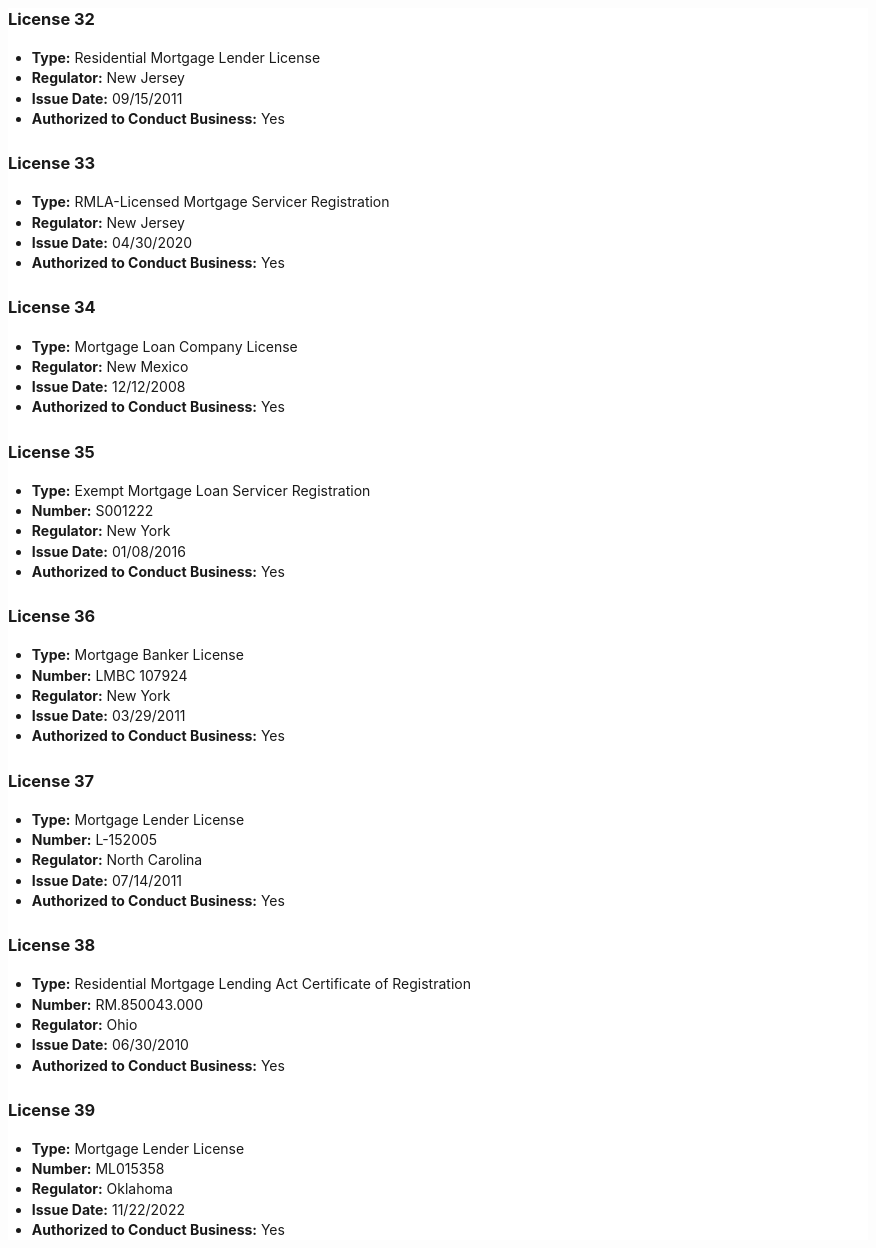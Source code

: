 ### License 32
- **Type:** Residential Mortgage Lender License
- **Regulator:** New Jersey
- **Issue Date:** 09/15/2011
- **Authorized to Conduct Business:** Yes

### License 33
- **Type:** RMLA-Licensed Mortgage Servicer Registration
- **Regulator:** New Jersey
- **Issue Date:** 04/30/2020
- **Authorized to Conduct Business:** Yes

### License 34
- **Type:** Mortgage Loan Company License
- **Regulator:** New Mexico
- **Issue Date:** 12/12/2008
- **Authorized to Conduct Business:** Yes

### License 35
- **Type:** Exempt Mortgage Loan Servicer Registration
- **Number:** S001222
- **Regulator:** New York
- **Issue Date:** 01/08/2016
- **Authorized to Conduct Business:** Yes

### License 36
- **Type:** Mortgage Banker License
- **Number:** LMBC 107924
- **Regulator:** New York
- **Issue Date:** 03/29/2011
- **Authorized to Conduct Business:** Yes

### License 37
- **Type:** Mortgage Lender License
- **Number:** L-152005
- **Regulator:** North Carolina
- **Issue Date:** 07/14/2011
- **Authorized to Conduct Business:** Yes

### License 38
- **Type:** Residential Mortgage Lending Act Certificate of Registration
- **Number:** RM.850043.000
- **Regulator:** Ohio
- **Issue Date:** 06/30/2010
- **Authorized to Conduct Business:** Yes

### License 39
- **Type:** Mortgage Lender License
- **Number:** ML015358
- **Regulator:** Oklahoma
- **Issue Date:** 11/22/2022
- **Authorized to Conduct Business:** Yes
